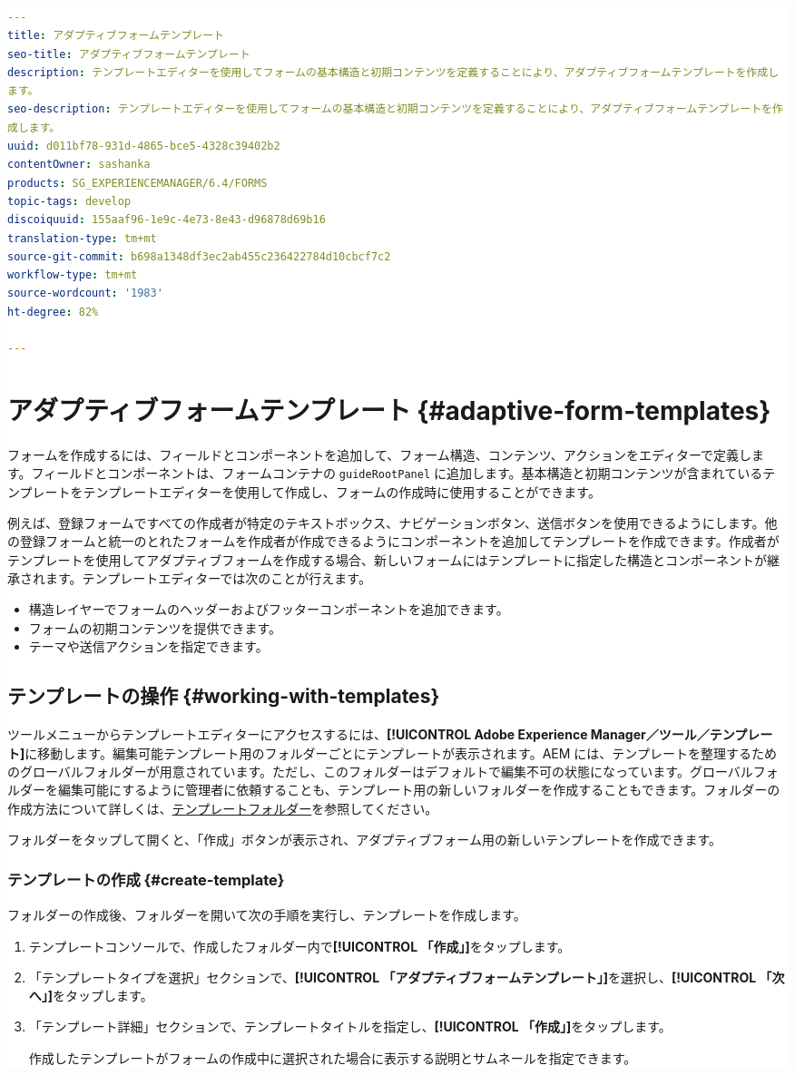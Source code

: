 ```yaml
---
title: アダプティブフォームテンプレート
seo-title: アダプティブフォームテンプレート
description: テンプレートエディターを使用してフォームの基本構造と初期コンテンツを定義することにより、アダプティブフォームテンプレートを作成します。
seo-description: テンプレートエディターを使用してフォームの基本構造と初期コンテンツを定義することにより、アダプティブフォームテンプレートを作成します。
uuid: d011bf78-931d-4865-bce5-4328c39402b2
contentOwner: sashanka
products: SG_EXPERIENCEMANAGER/6.4/FORMS
topic-tags: develop
discoiquuid: 155aaf96-1e9c-4e73-8e43-d96878d69b16
translation-type: tm+mt
source-git-commit: b698a1348df3ec2ab455c236422784d10cbcf7c2
workflow-type: tm+mt
source-wordcount: '1983'
ht-degree: 82%

---
```



# アダプティブフォームテンプレート {#adaptive-form-templates}

フォームを作成するには、フィールドとコンポーネントを追加して、フォーム構造、コンテンツ、アクションをエディターで定義します。フィールドとコンポーネントは、フォームコンテナの `guideRootPanel` に追加します。基本構造と初期コンテンツが含まれているテンプレートをテンプレートエディターを使用して作成し、フォームの作成時に使用することができます。

例えば、登録フォームですべての作成者が特定のテキストボックス、ナビゲーションボタン、送信ボタンを使用できるようにします。他の登録フォームと統一のとれたフォームを作成者が作成できるようにコンポーネントを追加してテンプレートを作成できます。作成者がテンプレートを使用してアダプティブフォームを作成する場合、新しいフォームにはテンプレートに指定した構造とコンポーネントが継承されます。テンプレートエディターでは次のことが行えます。

* 構造レイヤーでフォームのヘッダーおよびフッターコンポーネントを追加できます。
* フォームの初期コンテンツを提供できます。
* テーマや送信アクションを指定できます。

## テンプレートの操作  {#working-with-templates}

ツールメニューからテンプレートエディターにアクセスするには、**[!UICONTROL Adobe Experience Manager／ツール／テンプレート]**&#x200B;に移動します。編集可能テンプレート用のフォルダーごとにテンプレートが表示されます。AEM には、テンプレートを整理するためのグローバルフォルダーが用意されています。ただし、このフォルダーはデフォルトで編集不可の状態になっています。グローバルフォルダーを編集可能にするように管理者に依頼することも、テンプレート用の新しいフォルダーを作成することもできます。フォルダーの作成方法について詳しくは、[テンプレートフォルダー](/help/sites-developing/page-templates-editable.md)を参照してください。

フォルダーをタップして開くと、「作成」ボタンが表示され、アダプティブフォーム用の新しいテンプレートを作成できます。

### テンプレートの作成 {#create-template}

フォルダーの作成後、フォルダーを開いて次の手順を実行し、テンプレートを作成します。

1. テンプレートコンソールで、作成したフォルダー内で&#x200B;**[!UICONTROL 「作成」]**&#x200B;をタップします。
1. 「テンプレートタイプを選択」セクションで、**[!UICONTROL 「アダプティブフォームテンプレート」]**&#x200B;を選択し、**[!UICONTROL 「次へ」]**&#x200B;をタップします。
1. 「テンプレート詳細」セクションで、テンプレートタイトルを指定し、**[!UICONTROL 「作成」]**&#x200B;をタップします。

    作成したテンプレートがフォームの作成中に選択された場合に表示する説明とサムネールを指定できます。
